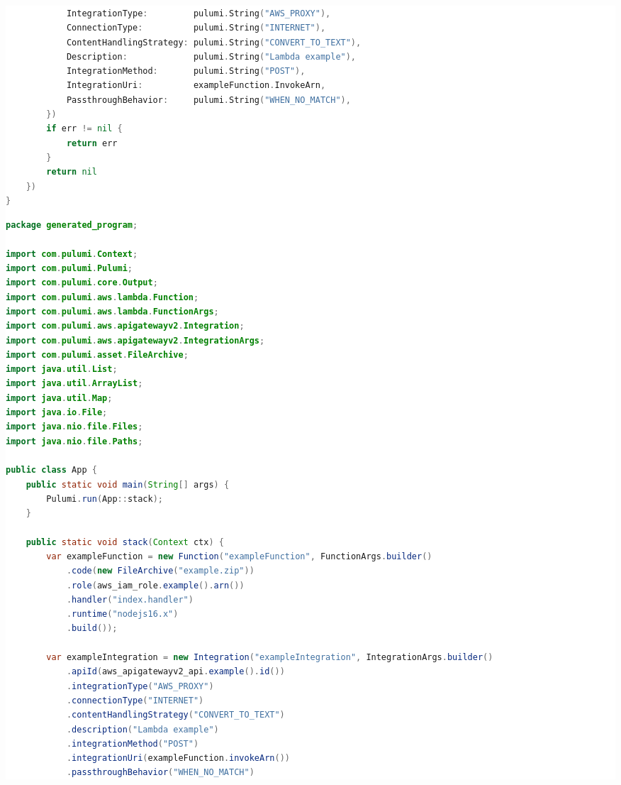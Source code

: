 ```go
			IntegrationType:         pulumi.String("AWS_PROXY"),
			ConnectionType:          pulumi.String("INTERNET"),
			ContentHandlingStrategy: pulumi.String("CONVERT_TO_TEXT"),
			Description:             pulumi.String("Lambda example"),
			IntegrationMethod:       pulumi.String("POST"),
			IntegrationUri:          exampleFunction.InvokeArn,
			PassthroughBehavior:     pulumi.String("WHEN_NO_MATCH"),
		})
		if err != nil {
			return err
		}
		return nil
	})
}
```


</pulumi-choosable>
</div>


<div>
<pulumi-choosable type="language" values="java">

```java
package generated_program;

import com.pulumi.Context;
import com.pulumi.Pulumi;
import com.pulumi.core.Output;
import com.pulumi.aws.lambda.Function;
import com.pulumi.aws.lambda.FunctionArgs;
import com.pulumi.aws.apigatewayv2.Integration;
import com.pulumi.aws.apigatewayv2.IntegrationArgs;
import com.pulumi.asset.FileArchive;
import java.util.List;
import java.util.ArrayList;
import java.util.Map;
import java.io.File;
import java.nio.file.Files;
import java.nio.file.Paths;

public class App {
    public static void main(String[] args) {
        Pulumi.run(App::stack);
    }

    public static void stack(Context ctx) {
        var exampleFunction = new Function("exampleFunction", FunctionArgs.builder()        
            .code(new FileArchive("example.zip"))
            .role(aws_iam_role.example().arn())
            .handler("index.handler")
            .runtime("nodejs16.x")
            .build());

        var exampleIntegration = new Integration("exampleIntegration", IntegrationArgs.builder()        
            .apiId(aws_apigatewayv2_api.example().id())
            .integrationType("AWS_PROXY")
            .connectionType("INTERNET")
            .contentHandlingStrategy("CONVERT_TO_TEXT")
            .description("Lambda example")
            .integrationMethod("POST")
            .integrationUri(exampleFunction.invokeArn())
            .passthroughBehavior("WHEN_NO_MATCH")
```